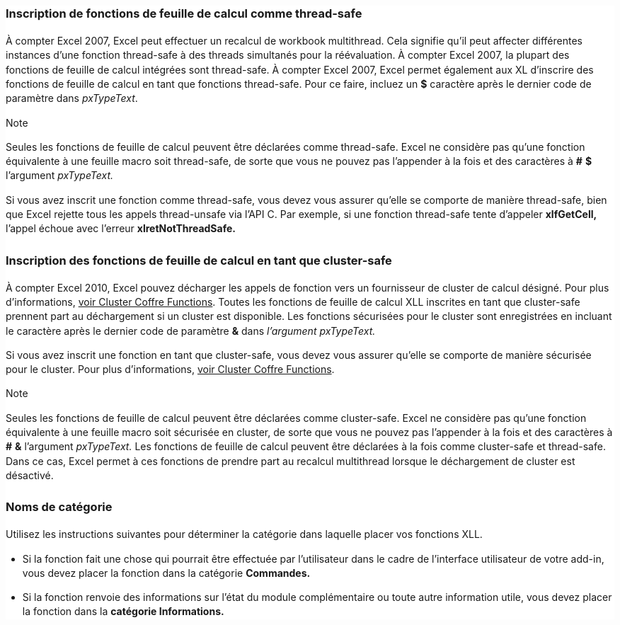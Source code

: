 ### <a name="registering-worksheet-functions-as-thread-safe"></a>Inscription de fonctions de feuille de calcul comme thread-safe

À compter Excel 2007, Excel peut effectuer un recalcul de workbook multithread. Cela signifie qu’il peut affecter différentes instances d’une fonction thread-safe à des threads simultanés pour la réévaluation. À compter Excel 2007, la plupart des fonctions de feuille de calcul intégrées sont thread-safe. À compter Excel 2007, Excel permet également aux XL d’inscrire des fonctions de feuille de calcul en tant que fonctions thread-safe. Pour ce faire, incluez un **$** caractère après le dernier code de paramètre dans  _pxTypeText_. 
  
> [!NOTE]
> Seules les fonctions de feuille de calcul peuvent être déclarées comme thread-safe. Excel ne considère pas qu’une fonction équivalente à une feuille macro soit thread-safe, de sorte que vous ne pouvez pas l’appender à la fois et des caractères à **#** **$** l’argument _pxTypeText._ 
  
Si vous avez inscrit une fonction comme thread-safe, vous devez vous assurer qu’elle se comporte de manière thread-safe, bien que Excel rejette tous les appels thread-unsafe via l’API C. Par exemple, si une fonction thread-safe tente d’appeler **xlfGetCell,** l’appel échoue avec l’erreur **xlretNotThreadSafe.** 
  
### <a name="registering-worksheet-functions-as-cluster-safe"></a>Inscription des fonctions de feuille de calcul en tant que cluster-safe

À compter Excel 2010, Excel pouvez décharger les appels de fonction vers un fournisseur de cluster de calcul désigné. Pour plus d’informations, [voir Cluster Coffre Functions](cluster-safe-functions.md). Toutes les fonctions de feuille de calcul XLL inscrites en tant que cluster-safe prennent part au déchargement si un cluster est disponible. Les fonctions sécurisées pour le cluster sont enregistrées en incluant le caractère après le dernier code de paramètre **&amp;** dans _l’argument pxTypeText._ 
  
Si vous avez inscrit une fonction en tant que cluster-safe, vous devez vous assurer qu’elle se comporte de manière sécurisée pour le cluster. Pour plus d’informations, [voir Cluster Coffre Functions](cluster-safe-functions.md).
  
> [!NOTE]
> Seules les fonctions de feuille de calcul peuvent être déclarées comme cluster-safe. Excel ne considère pas qu’une fonction équivalente à une feuille macro soit sécurisée en cluster, de sorte que vous ne pouvez pas l’appender à la fois et des caractères à **#** **&amp;** l’argument _pxTypeText._ Les fonctions de feuille de calcul peuvent être déclarées à la fois comme cluster-safe et thread-safe. Dans ce cas, Excel permet à ces fonctions de prendre part au recalcul multithread lorsque le déchargement de cluster est désactivé. 
  
### <a name="category-names"></a>Noms de catégorie

Utilisez les instructions suivantes pour déterminer la catégorie dans laquelle placer vos fonctions XLL.
  
- Si la fonction fait une chose qui pourrait être effectuée par l’utilisateur dans le cadre de l’interface utilisateur de votre add-in, vous devez placer la fonction dans la catégorie **Commandes.** 
    
- Si la fonction renvoie des informations sur l’état du module complémentaire ou toute autre information utile, vous devez placer la fonction dans la **catégorie Informations.** 
    